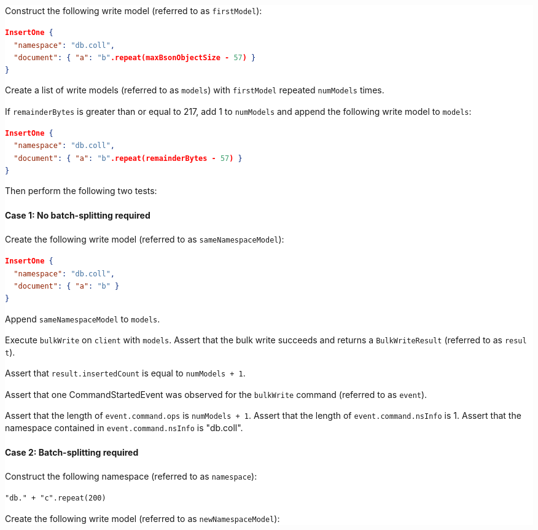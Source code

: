 Construct the following write model (referred to as `firstModel`):

```json
InsertOne {
  "namespace": "db.coll",
  "document": { "a": "b".repeat(maxBsonObjectSize - 57) }
}
```

Create a list of write models (referred to as `models`) with `firstModel` repeated `numModels` times.

If `remainderBytes` is greater than or equal to 217, add 1 to `numModels` and append the following write model
to `models`:

```json
InsertOne {
  "namespace": "db.coll",
  "document": { "a": "b".repeat(remainderBytes - 57) }
}
```

Then perform the following two tests:

#### Case 1: No batch-splitting required

Create the following write model (referred to as `sameNamespaceModel`):

```json
InsertOne {
  "namespace": "db.coll",
  "document": { "a": "b" }
}
```

Append `sameNamespaceModel` to `models`.

Execute `bulkWrite` on `client` with `models`. Assert that the bulk write succeeds and returns a `BulkWriteResult`
(referred to as `result`).

Assert that `result.insertedCount` is equal to `numModels + 1`.

Assert that one CommandStartedEvent was observed for the `bulkWrite` command (referred to as `event`).

Assert that the length of `event.command.ops` is `numModels + 1`. Assert that the length of `event.command.nsInfo`
is 1. Assert that the namespace contained in `event.command.nsInfo` is "db.coll".

#### Case 2: Batch-splitting required

Construct the following namespace (referred to as `namespace`):

```
"db." + "c".repeat(200)
```

Create the following write model (referred to as `newNamespaceModel`):
